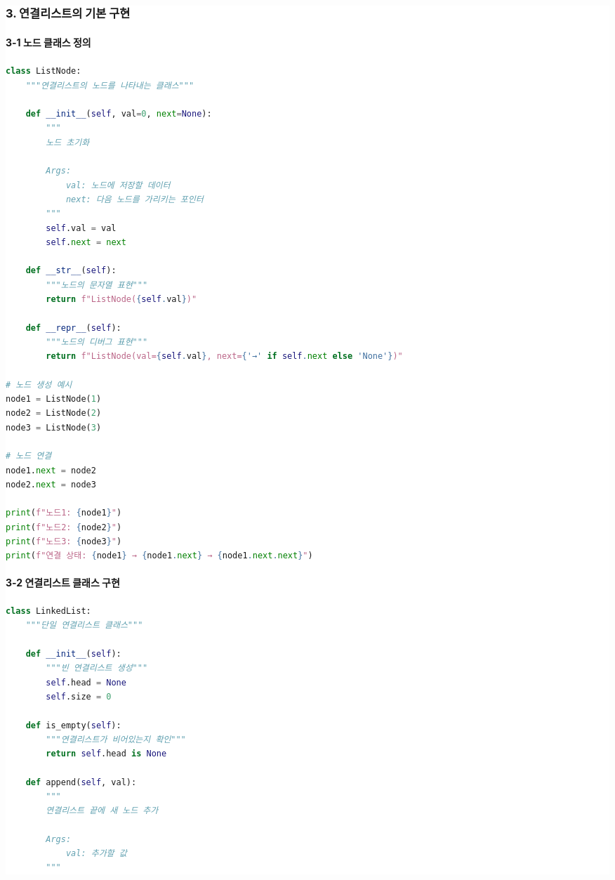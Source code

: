 ### 3. 연결리스트의 기본 구현

#### 3-1 노드 클래스 정의

```python
class ListNode:
    """연결리스트의 노드를 나타내는 클래스"""
    
    def __init__(self, val=0, next=None):
        """
        노드 초기화
        
        Args:
            val: 노드에 저장할 데이터
            next: 다음 노드를 가리키는 포인터
        """
        self.val = val
        self.next = next
    
    def __str__(self):
        """노드의 문자열 표현"""
        return f"ListNode({self.val})"
    
    def __repr__(self):
        """노드의 디버그 표현"""
        return f"ListNode(val={self.val}, next={'→' if self.next else 'None'})"

# 노드 생성 예시
node1 = ListNode(1)
node2 = ListNode(2)
node3 = ListNode(3)

# 노드 연결
node1.next = node2
node2.next = node3

print(f"노드1: {node1}")
print(f"노드2: {node2}")
print(f"노드3: {node3}")
print(f"연결 상태: {node1} → {node1.next} → {node1.next.next}")
```

#### 3-2 연결리스트 클래스 구현

```python
class LinkedList:
    """단일 연결리스트 클래스"""
    
    def __init__(self):
        """빈 연결리스트 생성"""
        self.head = None
        self.size = 0
    
    def is_empty(self):
        """연결리스트가 비어있는지 확인"""
        return self.head is None
    
    def append(self, val):
        """
        연결리스트 끝에 새 노드 추가
        
        Args:
            val: 추가할 값
        """
```